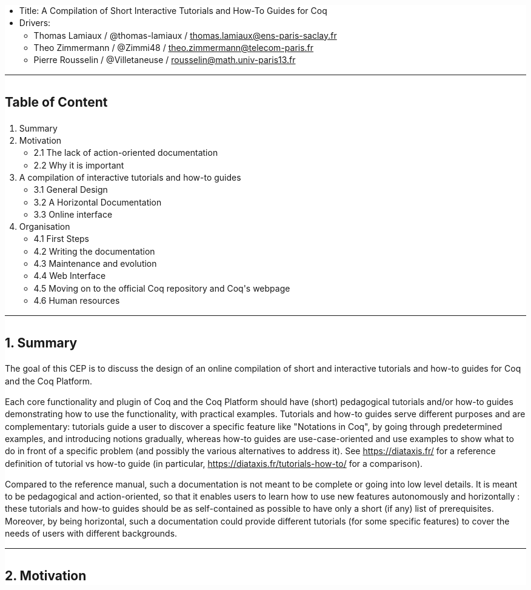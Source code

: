 - Title: A Compilation of Short Interactive Tutorials and How-To Guides for Coq
- Drivers:
    - Thomas Lamiaux / @thomas-lamiaux / thomas.lamiaux@ens-paris-saclay.fr
    - Theo Zimmermann / @Zimmi48 / theo.zimmermann@telecom-paris.fr
    - Pierre Rousselin / @Villetaneuse / rousselin@math.univ-paris13.fr

----
## Table of Content

1. Summary
2. Motivation
   - 2.1 The lack of action-oriented documentation
   - 2.2 Why it is important
3. A compilation of interactive tutorials and how-to guides
   - 3.1 General Design
   - 3.2 A Horizontal Documentation
   - 3.3 Online interface
4. Organisation
   - 4.1 First Steps
   - 4.2 Writing the documentation
   - 4.3 Maintenance and evolution
   - 4.4 Web Interface
   - 4.5 Moving on to the official Coq repository and Coq's webpage
   - 4.6 Human resources


---
## 1. Summary

The goal of this CEP is to discuss the design of an online compilation of short and interactive tutorials and how-to guides for Coq and the Coq Platform.

Each core functionality and plugin of Coq and the Coq Platform should have (short) pedagogical tutorials and/or how-to guides demonstrating how to use the functionality, with practical examples. Tutorials and how-to guides serve different purposes and are complementary: tutorials guide a user to discover a specific feature like "Notations in Coq", by going through predetermined examples, and introducing notions gradually, whereas how-to guides are use-case-oriented and use examples to show what to do in front of a specific problem (and possibly the various alternatives to address it). See https://diataxis.fr/ for a reference definition of tutorial vs how-to guide (in particular, https://diataxis.fr/tutorials-how-to/ for a comparison).

Compared to the reference manual, such a documentation is not meant to be complete or going into low level details. It is meant to be pedagogical and action-oriented, so that it enables users to learn how to use new features autonomously and horizontally : these tutorials and how-to guides should be as self-contained as possible to have only a short (if any) list of prerequisites. Moreover, by being horizontal, such a documentation could provide different tutorials (for some specific features) to cover the needs of users with different backgrounds.

---
## 2. Motivation
